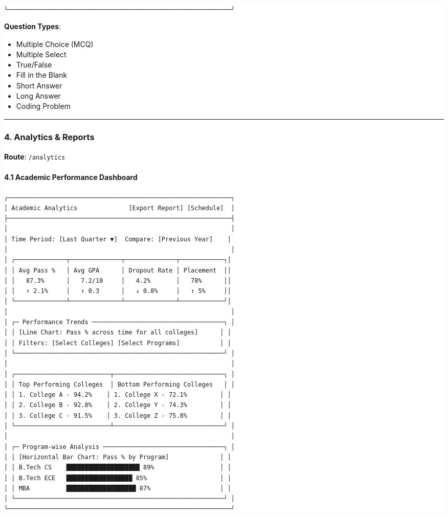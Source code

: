 ```
└─────────────────────────────────────────────────────────────┘
```

**Question Types**:
- Multiple Choice (MCQ)
- Multiple Select
- True/False
- Fill in the Blank
- Short Answer
- Long Answer
- Coding Problem

---

### 4. Analytics & Reports

**Route**: `/analytics`

#### 4.1 Academic Performance Dashboard

```
┌─────────────────────────────────────────────────────────────┐
│ Academic Analytics              [Export Report] [Schedule]  │
├─────────────────────────────────────────────────────────────┤
│                                                             │
│ Time Period: [Last Quarter ▼]  Compare: [Previous Year]    │
│                                                             │
│ ┌──────────────┬──────────────┬──────────────┬────────────┐│
│ │ Avg Pass %   │ Avg GPA      │ Dropout Rate │ Placement  ││
│ │   87.3%      │   7.2/10     │   4.2%       │   78%      ││
│ │   ↑ 2.1%     │   ↑ 0.3      │   ↓ 0.8%     │   ↑ 5%     ││
│ └──────────────┴──────────────┴──────────────┴────────────┘│
│                                                             │
│ ┌─ Performance Trends ────────────────────────────────────┐ │
│ │ [Line Chart: Pass % across time for all colleges]      │ │
│ │ Filters: [Select Colleges] [Select Programs]           │ │
│ └─────────────────────────────────────────────────────────┘ │
│                                                             │
│ ┌──────────────────────────┬──────────────────────────────┐ │
│ │ Top Performing Colleges  │ Bottom Performing Colleges   │ │
│ │ 1. College A - 94.2%    │ 1. College X - 72.1%         │ │
│ │ 2. College B - 92.8%    │ 2. College Y - 74.3%         │ │
│ │ 3. College C - 91.5%    │ 3. College Z - 75.8%         │ │
│ └──────────────────────────┴──────────────────────────────┘ │
│                                                             │
│ ┌─ Program-wise Analysis ─────────────────────────────────┐ │
│ │ [Horizontal Bar Chart: Pass % by Program]              │ │
│ │ B.Tech CS    ████████████████████ 89%                  │ │
│ │ B.Tech ECE   ██████████████████ 85%                    │ │
│ │ MBA          ███████████████████ 87%                   │ │
│ └─────────────────────────────────────────────────────────┘ │
└─────────────────────────────────────────────────────────────┘
```
